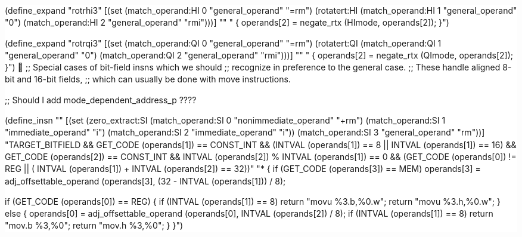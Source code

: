 (define_expand "rotrhi3"
  [(set (match_operand:HI 0 "general_operand" "=rm")
	(rotatert:HI (match_operand:HI 1 "general_operand" "0")
		     (match_operand:HI 2 "general_operand" "rmi")))]
  ""
  " { operands[2] = negate_rtx (HImode, operands[2]); }")

(define_expand "rotrqi3"
  [(set (match_operand:QI 0 "general_operand" "=rm")
	(rotatert:QI (match_operand:QI 1 "general_operand" "0")
		     (match_operand:QI 2 "general_operand" "rmi")))]
  ""
  " { operands[2] = negate_rtx (QImode, operands[2]); }")

;; Special cases of bit-field insns which we should
;; recognize in preference to the general case.
;; These handle aligned 8-bit and 16-bit fields,
;; which can usually be done with move instructions.

;; Should I add  mode_dependent_address_p ????

(define_insn ""
  [(set (zero_extract:SI (match_operand:SI 0 "nonimmediate_operand" "+rm")
			 (match_operand:SI 1 "immediate_operand" "i")
			 (match_operand:SI 2 "immediate_operand" "i"))
	(match_operand:SI 3 "general_operand" "rm"))]
  "TARGET_BITFIELD
   && GET_CODE (operands[1]) == CONST_INT
   && (INTVAL (operands[1]) == 8 || INTVAL (operands[1]) == 16)
   && GET_CODE (operands[2]) == CONST_INT
   && INTVAL (operands[2]) % INTVAL (operands[1]) == 0
   && (GET_CODE (operands[0]) != REG
       || ( INTVAL (operands[1]) + INTVAL (operands[2]) == 32))"
  "*
{
  if (GET_CODE (operands[3]) == MEM)
    operands[3] = adj_offsettable_operand (operands[3],
					   (32 - INTVAL (operands[1])) / 8);

  if (GET_CODE (operands[0]) == REG)
    {
      if (INTVAL (operands[1]) == 8)
	return \"movu %3.b,%0.w\";
      return \"movu %3.h,%0.w\";
    }
  else
    {
      operands[0]
	= adj_offsettable_operand (operands[0], INTVAL (operands[2]) / 8);
      if (INTVAL (operands[1]) == 8)
	return \"mov.b %3,%0\";
      return \"mov.h %3,%0\";
    }
}")
